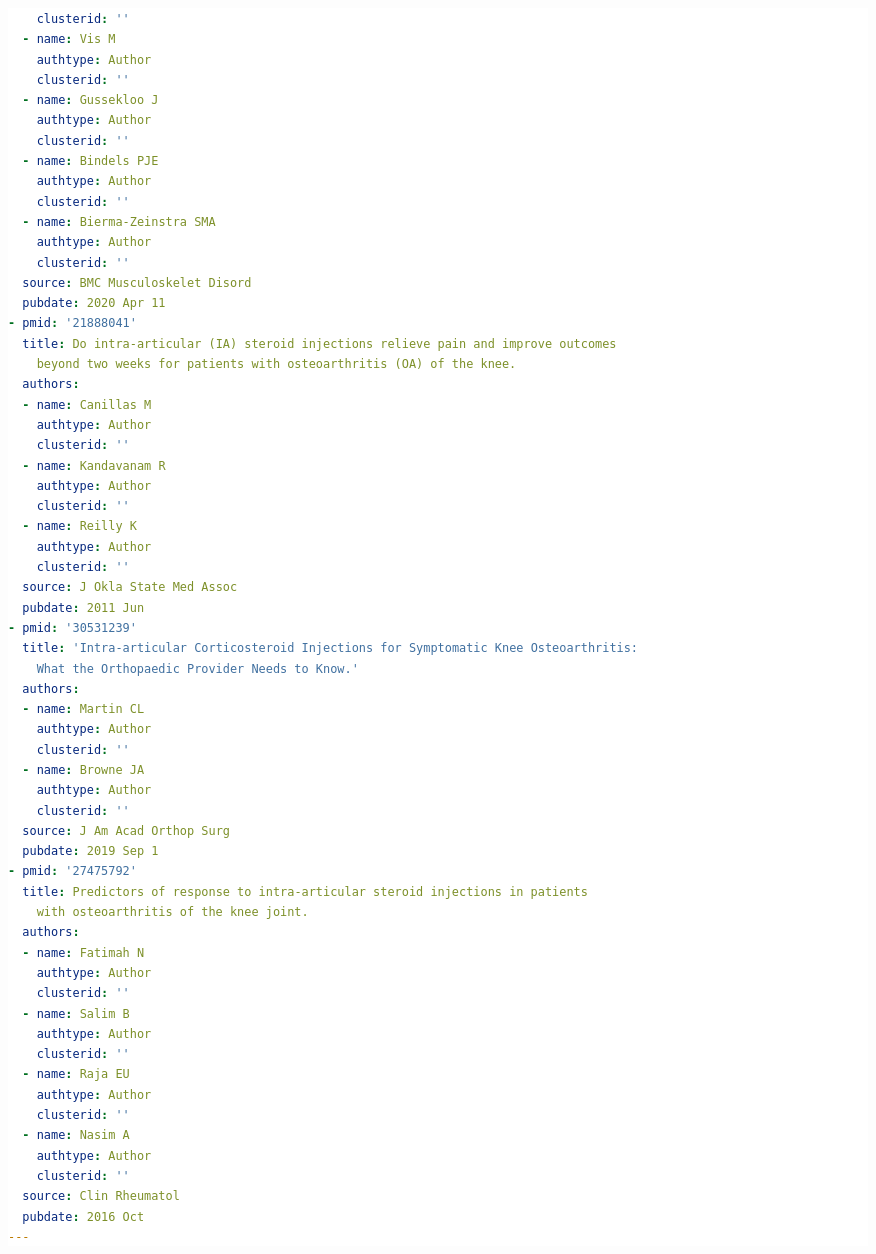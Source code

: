 ```yaml
    clusterid: ''
  - name: Vis M
    authtype: Author
    clusterid: ''
  - name: Gussekloo J
    authtype: Author
    clusterid: ''
  - name: Bindels PJE
    authtype: Author
    clusterid: ''
  - name: Bierma-Zeinstra SMA
    authtype: Author
    clusterid: ''
  source: BMC Musculoskelet Disord
  pubdate: 2020 Apr 11
- pmid: '21888041'
  title: Do intra-articular (IA) steroid injections relieve pain and improve outcomes
    beyond two weeks for patients with osteoarthritis (OA) of the knee.
  authors:
  - name: Canillas M
    authtype: Author
    clusterid: ''
  - name: Kandavanam R
    authtype: Author
    clusterid: ''
  - name: Reilly K
    authtype: Author
    clusterid: ''
  source: J Okla State Med Assoc
  pubdate: 2011 Jun
- pmid: '30531239'
  title: 'Intra-articular Corticosteroid Injections for Symptomatic Knee Osteoarthritis:
    What the Orthopaedic Provider Needs to Know.'
  authors:
  - name: Martin CL
    authtype: Author
    clusterid: ''
  - name: Browne JA
    authtype: Author
    clusterid: ''
  source: J Am Acad Orthop Surg
  pubdate: 2019 Sep 1
- pmid: '27475792'
  title: Predictors of response to intra-articular steroid injections in patients
    with osteoarthritis of the knee joint.
  authors:
  - name: Fatimah N
    authtype: Author
    clusterid: ''
  - name: Salim B
    authtype: Author
    clusterid: ''
  - name: Raja EU
    authtype: Author
    clusterid: ''
  - name: Nasim A
    authtype: Author
    clusterid: ''
  source: Clin Rheumatol
  pubdate: 2016 Oct
---
```

